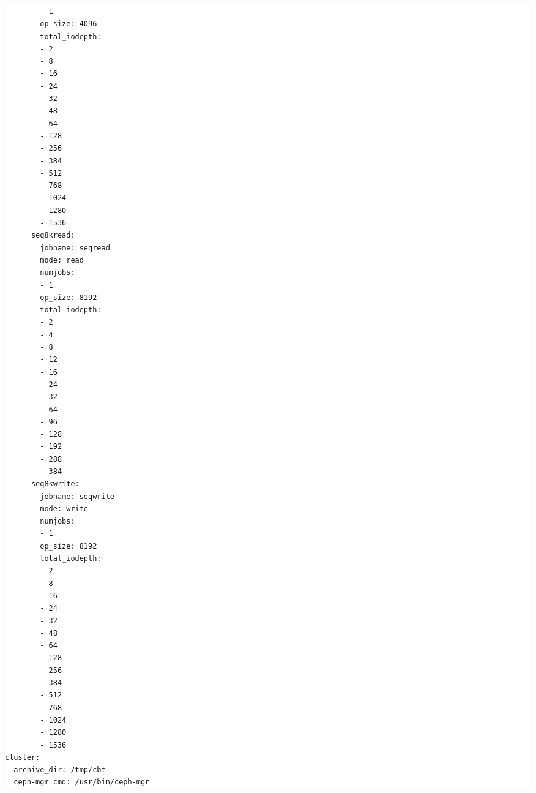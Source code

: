 ```benchmarks:
        - 1
        op_size: 4096
        total_iodepth:
        - 2
        - 8
        - 16
        - 24
        - 32
        - 48
        - 64
        - 128
        - 256
        - 384
        - 512
        - 768
        - 1024
        - 1280
        - 1536
      seq8kread:
        jobname: seqread
        mode: read
        numjobs:
        - 1
        op_size: 8192
        total_iodepth:
        - 2
        - 4
        - 8
        - 12
        - 16
        - 24
        - 32
        - 64
        - 96
        - 128
        - 192
        - 288
        - 384
      seq8kwrite:
        jobname: seqwrite
        mode: write
        numjobs:
        - 1
        op_size: 8192
        total_iodepth:
        - 2
        - 8
        - 16
        - 24
        - 32
        - 48
        - 64
        - 128
        - 256
        - 384
        - 512
        - 768
        - 1024
        - 1280
        - 1536
cluster:
  archive_dir: /tmp/cbt
  ceph-mgr_cmd: /usr/bin/ceph-mgr
```